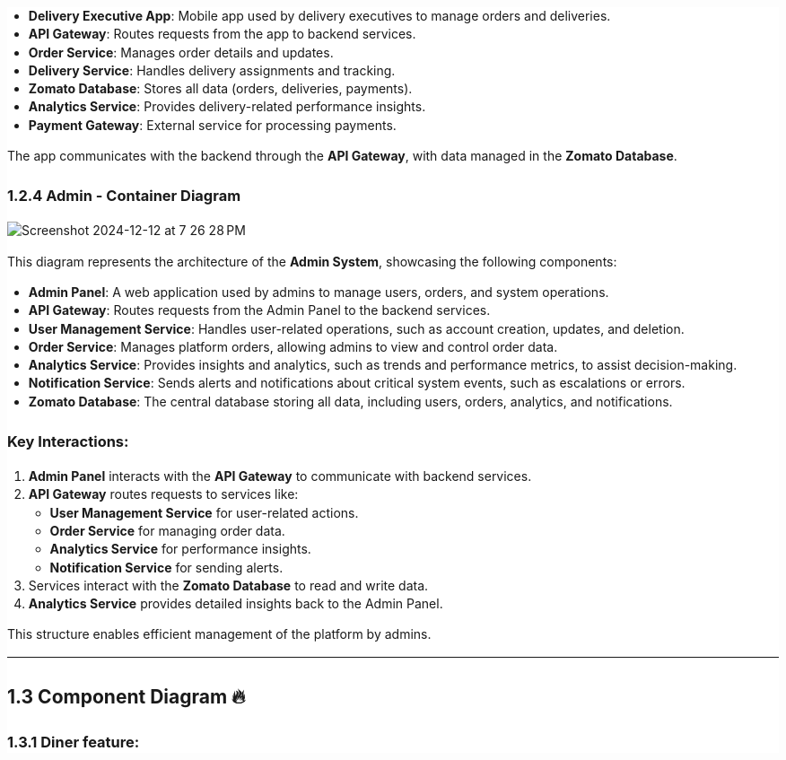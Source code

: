 - **Delivery Executive App**: Mobile app used by delivery executives to manage orders and deliveries.
- **API Gateway**: Routes requests from the app to backend services.
- **Order Service**: Manages order details and updates.
- **Delivery Service**: Handles delivery assignments and tracking.
- **Zomato Database**: Stores all data (orders, deliveries, payments).
- **Analytics Service**: Provides delivery-related performance insights.
- **Payment Gateway**: External service for processing payments.

The app communicates with the backend through the **API Gateway**, with data managed in the **Zomato Database**.




### 1.2.4 Admin - Container Diagram

<img width="895" alt="Screenshot 2024-12-12 at 7 26 28 PM" src="https://github.com/user-attachments/assets/76707e59-bc54-495c-a52f-d42d756a1c52" />

This diagram represents the architecture of the **Admin System**, showcasing the following components:

- **Admin Panel**: A web application used by admins to manage users, orders, and system operations.
- **API Gateway**: Routes requests from the Admin Panel to the backend services.
- **User Management Service**: Handles user-related operations, such as account creation, updates, and deletion.
- **Order Service**: Manages platform orders, allowing admins to view and control order data.
- **Analytics Service**: Provides insights and analytics, such as trends and performance metrics, to assist decision-making.
- **Notification Service**: Sends alerts and notifications about critical system events, such as escalations or errors.
- **Zomato Database**: The central database storing all data, including users, orders, analytics, and notifications.

### Key Interactions:
1. **Admin Panel** interacts with the **API Gateway** to communicate with backend services.
2. **API Gateway** routes requests to services like:
   - **User Management Service** for user-related actions.
   - **Order Service** for managing order data.
   - **Analytics Service** for performance insights.
   - **Notification Service** for sending alerts.
3. Services interact with the **Zomato Database** to read and write data.
4. **Analytics Service** provides detailed insights back to the Admin Panel.

This structure enables efficient management of the platform by admins.

 


---
 ## 1.3 Component Diagram 🔥

### 1.3.1 Diner feature:
 